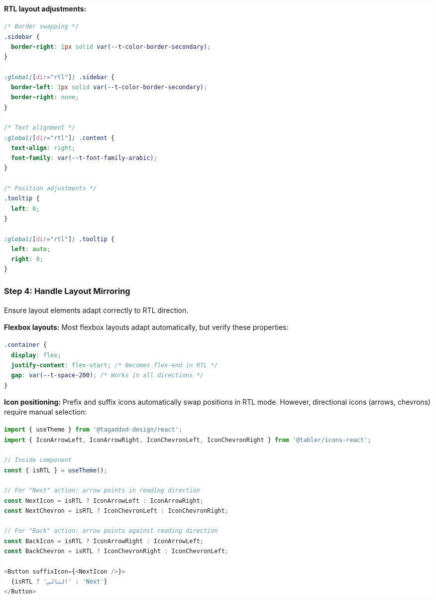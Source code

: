 **RTL layout adjustments:**
```css
/* Border swapping */
.sidebar {
  border-right: 1px solid var(--t-color-border-secondary);
}

:global([dir="rtl"]) .sidebar {
  border-left: 1px solid var(--t-color-border-secondary);
  border-right: none;
}

/* Text alignment */
:global([dir="rtl"]) .content {
  text-align: right;
  font-family: var(--t-font-family-arabic);
}

/* Position adjustments */
.tooltip {
  left: 0;
}

:global([dir="rtl"]) .tooltip {
  left: auto;
  right: 0;
}
```

### Step 4: Handle Layout Mirroring

Ensure layout elements adapt correctly to RTL direction.

**Flexbox layouts:**
Most flexbox layouts adapt automatically, but verify these properties:
```css
.container {
  display: flex;
  justify-content: flex-start; /* Becomes flex-end in RTL */
  gap: var(--t-space-200); /* Works in all directions */
}
```

**Icon positioning:**
Prefix and suffix icons automatically swap positions in RTL mode. However, directional icons (arrows, chevrons) require manual selection:

```typescript
import { useTheme } from '@tagaddod-design/react';
import { IconArrowLeft, IconArrowRight, IconChevronLeft, IconChevronRight } from '@tabler/icons-react';

// Inside component
const { isRTL } = useTheme();

// For "Next" action: arrow points in reading direction
const NextIcon = isRTL ? IconArrowLeft : IconArrowRight;
const NextChevron = isRTL ? IconChevronLeft : IconChevronRight;

// For "Back" action: arrow points against reading direction
const BackIcon = isRTL ? IconArrowRight : IconArrowLeft;
const BackChevron = isRTL ? IconChevronRight : IconChevronLeft;

<Button suffixIcon={<NextIcon />}>
  {isRTL ? 'التالي' : 'Next'}
</Button>
```